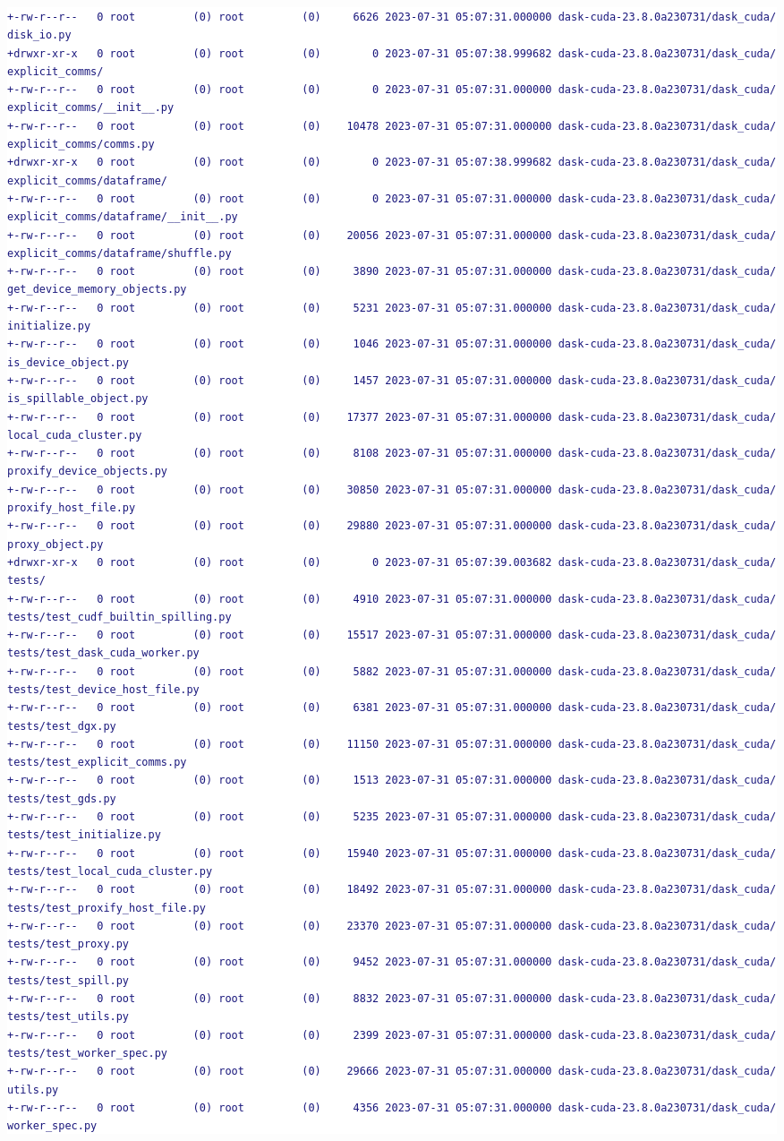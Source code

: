 ```diff
+-rw-r--r--   0 root         (0) root         (0)     6626 2023-07-31 05:07:31.000000 dask-cuda-23.8.0a230731/dask_cuda/disk_io.py
+drwxr-xr-x   0 root         (0) root         (0)        0 2023-07-31 05:07:38.999682 dask-cuda-23.8.0a230731/dask_cuda/explicit_comms/
+-rw-r--r--   0 root         (0) root         (0)        0 2023-07-31 05:07:31.000000 dask-cuda-23.8.0a230731/dask_cuda/explicit_comms/__init__.py
+-rw-r--r--   0 root         (0) root         (0)    10478 2023-07-31 05:07:31.000000 dask-cuda-23.8.0a230731/dask_cuda/explicit_comms/comms.py
+drwxr-xr-x   0 root         (0) root         (0)        0 2023-07-31 05:07:38.999682 dask-cuda-23.8.0a230731/dask_cuda/explicit_comms/dataframe/
+-rw-r--r--   0 root         (0) root         (0)        0 2023-07-31 05:07:31.000000 dask-cuda-23.8.0a230731/dask_cuda/explicit_comms/dataframe/__init__.py
+-rw-r--r--   0 root         (0) root         (0)    20056 2023-07-31 05:07:31.000000 dask-cuda-23.8.0a230731/dask_cuda/explicit_comms/dataframe/shuffle.py
+-rw-r--r--   0 root         (0) root         (0)     3890 2023-07-31 05:07:31.000000 dask-cuda-23.8.0a230731/dask_cuda/get_device_memory_objects.py
+-rw-r--r--   0 root         (0) root         (0)     5231 2023-07-31 05:07:31.000000 dask-cuda-23.8.0a230731/dask_cuda/initialize.py
+-rw-r--r--   0 root         (0) root         (0)     1046 2023-07-31 05:07:31.000000 dask-cuda-23.8.0a230731/dask_cuda/is_device_object.py
+-rw-r--r--   0 root         (0) root         (0)     1457 2023-07-31 05:07:31.000000 dask-cuda-23.8.0a230731/dask_cuda/is_spillable_object.py
+-rw-r--r--   0 root         (0) root         (0)    17377 2023-07-31 05:07:31.000000 dask-cuda-23.8.0a230731/dask_cuda/local_cuda_cluster.py
+-rw-r--r--   0 root         (0) root         (0)     8108 2023-07-31 05:07:31.000000 dask-cuda-23.8.0a230731/dask_cuda/proxify_device_objects.py
+-rw-r--r--   0 root         (0) root         (0)    30850 2023-07-31 05:07:31.000000 dask-cuda-23.8.0a230731/dask_cuda/proxify_host_file.py
+-rw-r--r--   0 root         (0) root         (0)    29880 2023-07-31 05:07:31.000000 dask-cuda-23.8.0a230731/dask_cuda/proxy_object.py
+drwxr-xr-x   0 root         (0) root         (0)        0 2023-07-31 05:07:39.003682 dask-cuda-23.8.0a230731/dask_cuda/tests/
+-rw-r--r--   0 root         (0) root         (0)     4910 2023-07-31 05:07:31.000000 dask-cuda-23.8.0a230731/dask_cuda/tests/test_cudf_builtin_spilling.py
+-rw-r--r--   0 root         (0) root         (0)    15517 2023-07-31 05:07:31.000000 dask-cuda-23.8.0a230731/dask_cuda/tests/test_dask_cuda_worker.py
+-rw-r--r--   0 root         (0) root         (0)     5882 2023-07-31 05:07:31.000000 dask-cuda-23.8.0a230731/dask_cuda/tests/test_device_host_file.py
+-rw-r--r--   0 root         (0) root         (0)     6381 2023-07-31 05:07:31.000000 dask-cuda-23.8.0a230731/dask_cuda/tests/test_dgx.py
+-rw-r--r--   0 root         (0) root         (0)    11150 2023-07-31 05:07:31.000000 dask-cuda-23.8.0a230731/dask_cuda/tests/test_explicit_comms.py
+-rw-r--r--   0 root         (0) root         (0)     1513 2023-07-31 05:07:31.000000 dask-cuda-23.8.0a230731/dask_cuda/tests/test_gds.py
+-rw-r--r--   0 root         (0) root         (0)     5235 2023-07-31 05:07:31.000000 dask-cuda-23.8.0a230731/dask_cuda/tests/test_initialize.py
+-rw-r--r--   0 root         (0) root         (0)    15940 2023-07-31 05:07:31.000000 dask-cuda-23.8.0a230731/dask_cuda/tests/test_local_cuda_cluster.py
+-rw-r--r--   0 root         (0) root         (0)    18492 2023-07-31 05:07:31.000000 dask-cuda-23.8.0a230731/dask_cuda/tests/test_proxify_host_file.py
+-rw-r--r--   0 root         (0) root         (0)    23370 2023-07-31 05:07:31.000000 dask-cuda-23.8.0a230731/dask_cuda/tests/test_proxy.py
+-rw-r--r--   0 root         (0) root         (0)     9452 2023-07-31 05:07:31.000000 dask-cuda-23.8.0a230731/dask_cuda/tests/test_spill.py
+-rw-r--r--   0 root         (0) root         (0)     8832 2023-07-31 05:07:31.000000 dask-cuda-23.8.0a230731/dask_cuda/tests/test_utils.py
+-rw-r--r--   0 root         (0) root         (0)     2399 2023-07-31 05:07:31.000000 dask-cuda-23.8.0a230731/dask_cuda/tests/test_worker_spec.py
+-rw-r--r--   0 root         (0) root         (0)    29666 2023-07-31 05:07:31.000000 dask-cuda-23.8.0a230731/dask_cuda/utils.py
+-rw-r--r--   0 root         (0) root         (0)     4356 2023-07-31 05:07:31.000000 dask-cuda-23.8.0a230731/dask_cuda/worker_spec.py
```